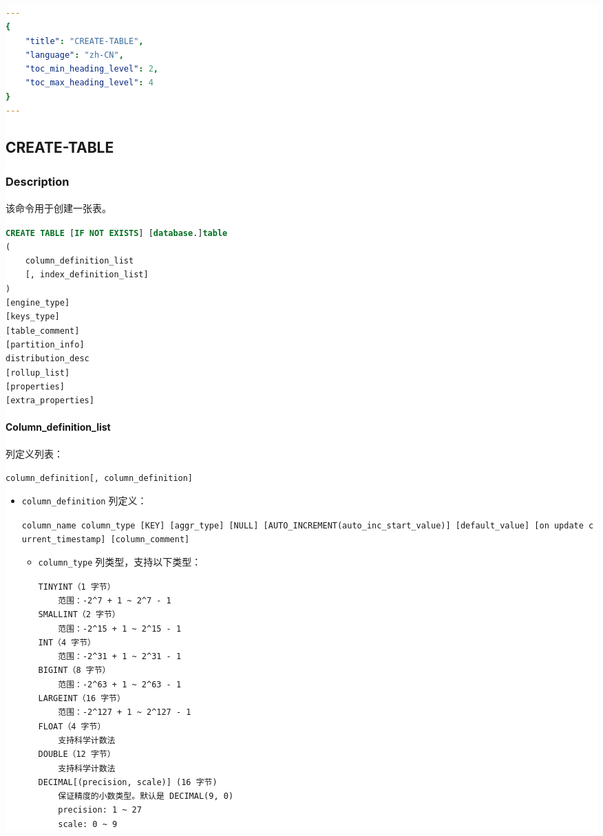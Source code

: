 ```yaml
---
{
    "title": "CREATE-TABLE",
    "language": "zh-CN",
    "toc_min_heading_level": 2,
    "toc_max_heading_level": 4
}
---
```




## CREATE-TABLE

### Description

该命令用于创建一张表。

```sql
CREATE TABLE [IF NOT EXISTS] [database.]table
(
    column_definition_list
    [, index_definition_list]
)
[engine_type]
[keys_type]
[table_comment]
[partition_info]
distribution_desc
[rollup_list]
[properties]
[extra_properties]
```

#### Column_definition_list

列定义列表：

`column_definition[, column_definition]`
* `column_definition`
    列定义：

    `column_name column_type [KEY] [aggr_type] [NULL] [AUTO_INCREMENT(auto_inc_start_value)] [default_value] [on update current_timestamp] [column_comment]`
    * `column_type`
        列类型，支持以下类型：
        ```
        TINYINT（1 字节）
            范围：-2^7 + 1 ~ 2^7 - 1
        SMALLINT（2 字节）
            范围：-2^15 + 1 ~ 2^15 - 1
        INT（4 字节）
            范围：-2^31 + 1 ~ 2^31 - 1
        BIGINT（8 字节）
            范围：-2^63 + 1 ~ 2^63 - 1
        LARGEINT（16 字节）
            范围：-2^127 + 1 ~ 2^127 - 1
        FLOAT（4 字节）
            支持科学计数法
        DOUBLE（12 字节）
            支持科学计数法
        DECIMAL[(precision, scale)] (16 字节)
            保证精度的小数类型。默认是 DECIMAL(9, 0)
            precision: 1 ~ 27
            scale: 0 ~ 9